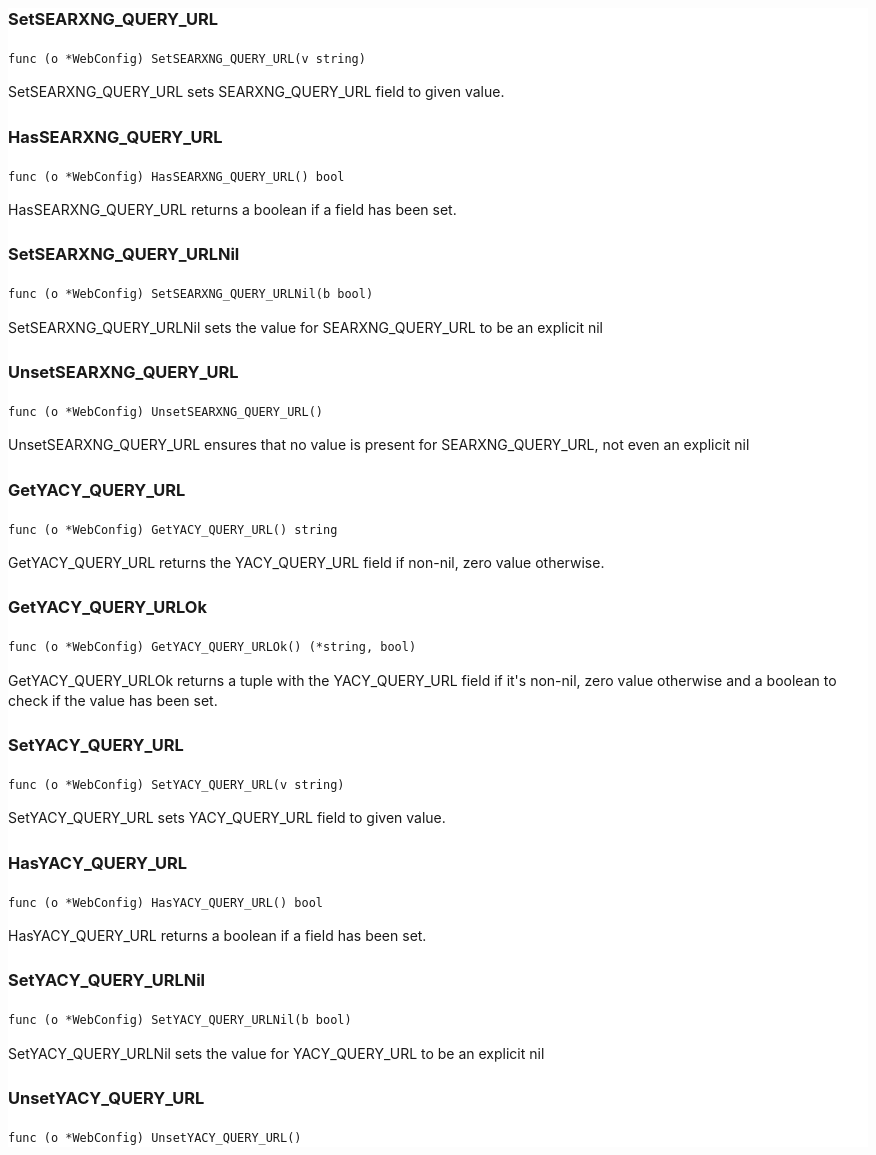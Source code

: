 ### SetSEARXNG_QUERY_URL

`func (o *WebConfig) SetSEARXNG_QUERY_URL(v string)`

SetSEARXNG_QUERY_URL sets SEARXNG_QUERY_URL field to given value.

### HasSEARXNG_QUERY_URL

`func (o *WebConfig) HasSEARXNG_QUERY_URL() bool`

HasSEARXNG_QUERY_URL returns a boolean if a field has been set.

### SetSEARXNG_QUERY_URLNil

`func (o *WebConfig) SetSEARXNG_QUERY_URLNil(b bool)`

 SetSEARXNG_QUERY_URLNil sets the value for SEARXNG_QUERY_URL to be an explicit nil

### UnsetSEARXNG_QUERY_URL
`func (o *WebConfig) UnsetSEARXNG_QUERY_URL()`

UnsetSEARXNG_QUERY_URL ensures that no value is present for SEARXNG_QUERY_URL, not even an explicit nil
### GetYACY_QUERY_URL

`func (o *WebConfig) GetYACY_QUERY_URL() string`

GetYACY_QUERY_URL returns the YACY_QUERY_URL field if non-nil, zero value otherwise.

### GetYACY_QUERY_URLOk

`func (o *WebConfig) GetYACY_QUERY_URLOk() (*string, bool)`

GetYACY_QUERY_URLOk returns a tuple with the YACY_QUERY_URL field if it's non-nil, zero value otherwise
and a boolean to check if the value has been set.

### SetYACY_QUERY_URL

`func (o *WebConfig) SetYACY_QUERY_URL(v string)`

SetYACY_QUERY_URL sets YACY_QUERY_URL field to given value.

### HasYACY_QUERY_URL

`func (o *WebConfig) HasYACY_QUERY_URL() bool`

HasYACY_QUERY_URL returns a boolean if a field has been set.

### SetYACY_QUERY_URLNil

`func (o *WebConfig) SetYACY_QUERY_URLNil(b bool)`

 SetYACY_QUERY_URLNil sets the value for YACY_QUERY_URL to be an explicit nil

### UnsetYACY_QUERY_URL
`func (o *WebConfig) UnsetYACY_QUERY_URL()`
